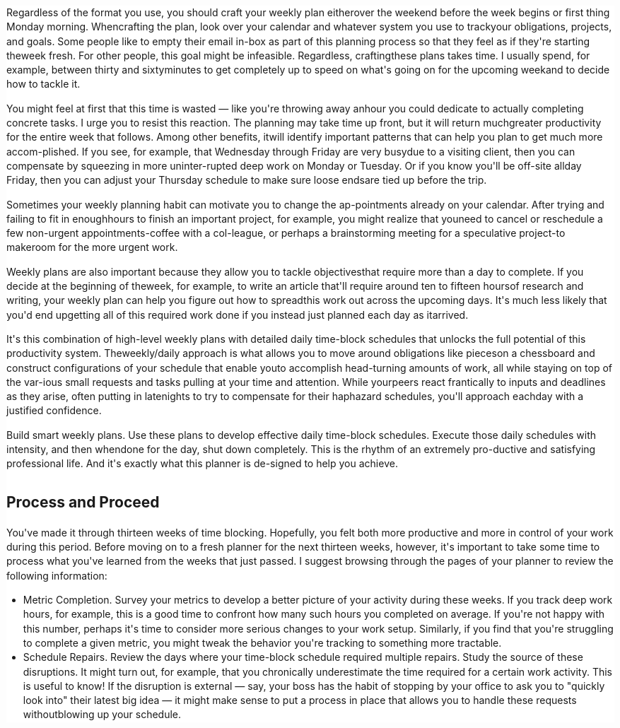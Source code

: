 Regardless of the format you use, you should craft your weekly plan eitherover the weekend before the week begins or first thing Monday morning. Whencrafting the plan, look over your calendar and whatever system you use to trackyour obligations, projects, and goals. Some people like to empty their email in-box as part of this planning process so that they feel as if they're starting theweek fresh. For other people, this goal might be infeasible. Regardless, craftingthese plans takes time. I usually spend, for example, between thirty and sixtyminutes to get completely up to speed on what's going on for the upcoming weekand to decide how to tackle it.

You might feel at first that this time is wasted — like you're throwing away anhour you could dedicate to actually completing concrete tasks. I urge you to resist this reaction. The planning may take time up front, but it will return muchgreater productivity for the entire week that follows. Among other benefits, itwill identify important patterns that can help you plan to get much more accom-plished. If you see, for example, that Wednesday through Friday are very busydue to a visiting client, then you can compensate by squeezing in more uninter-rupted deep work on Monday or Tuesday. Or if you know you'll be off-site allday Friday, then you can adjust your Thursday schedule to make sure loose endsare tied up before the trip.

Sometimes your weekly planning habit can motivate you to change the ap-pointments already on your calendar. After trying and failing to fit in enoughhours to finish an important project, for example, you might realize that youneed to cancel or reschedule a few non-urgent appointments-coffee with a col-league, or perhaps a brainstorming meeting for a speculative project-to makeroom for the more urgent work.

Weekly plans are also important because they allow you to tackle objectivesthat require more than a day to complete. If you decide at the beginning of theweek, for example, to write an article that'll require around ten to fifteen hoursof research and writing, your weekly plan can help you figure out how to spreadthis work out across the upcoming days. It's much less likely that you'd end upgetting all of this required work done if you instead just planned each day as itarrived.

It's this combination of high-level weekly plans with detailed daily time-block schedules that unlocks the full potential of this productivity system. Theweekly/daily approach is what allows you to move around obligations like pieceson a chessboard and construct configurations of your schedule that enable youto accomplish head-turning amounts of work, all while staying on top of the var-ious small requests and tasks pulling at your time and attention. While yourpeers react frantically to inputs and deadlines as they arise, often putting in latenights to try to compensate for their haphazard schedules, you'll approach eachday with a justified confidence.

Build smart weekly plans. Use these plans to develop effective daily time-block schedules. Execute those daily schedules with intensity, and then whendone for the day, shut down completely. This is the rhythm of an extremely pro-ductive and satisfying professional life. And it's exactly what this planner is de-signed to help you achieve.

## Process and Proceed

You've made it through thirteen weeks of time blocking. Hopefully, you felt both more productive and more in control of your work during this period. Before moving on to a fresh planner for the next thirteen weeks, however, it's important to take some time to process what you've learned from the weeks that just passed. I suggest browsing through the pages of your planner to review the following information:

- Metric Completion. Survey your metrics to develop a better picture of your activity during these weeks. If you track deep work hours, for example, this is a good time to confront how many such hours you completed on average. If you're not happy with this number, perhaps it's time to consider more serious changes to your work setup. Similarly, if you find that you're struggling to complete a given metric, you might tweak the behavior you're tracking to something more tractable.
- Schedule Repairs. Review the days where your time-block schedule required multiple repairs. Study the source of these disruptions. It might turn out, for example, that you chronically underestimate the time required for a certain work activity. This is useful to know! If the disruption is external — say, your boss has the habit of stopping by your office to ask you to "quickly look into" their latest big idea — it might make sense to put a process in place that allows you to handle these requests withoutblowing up your schedule.